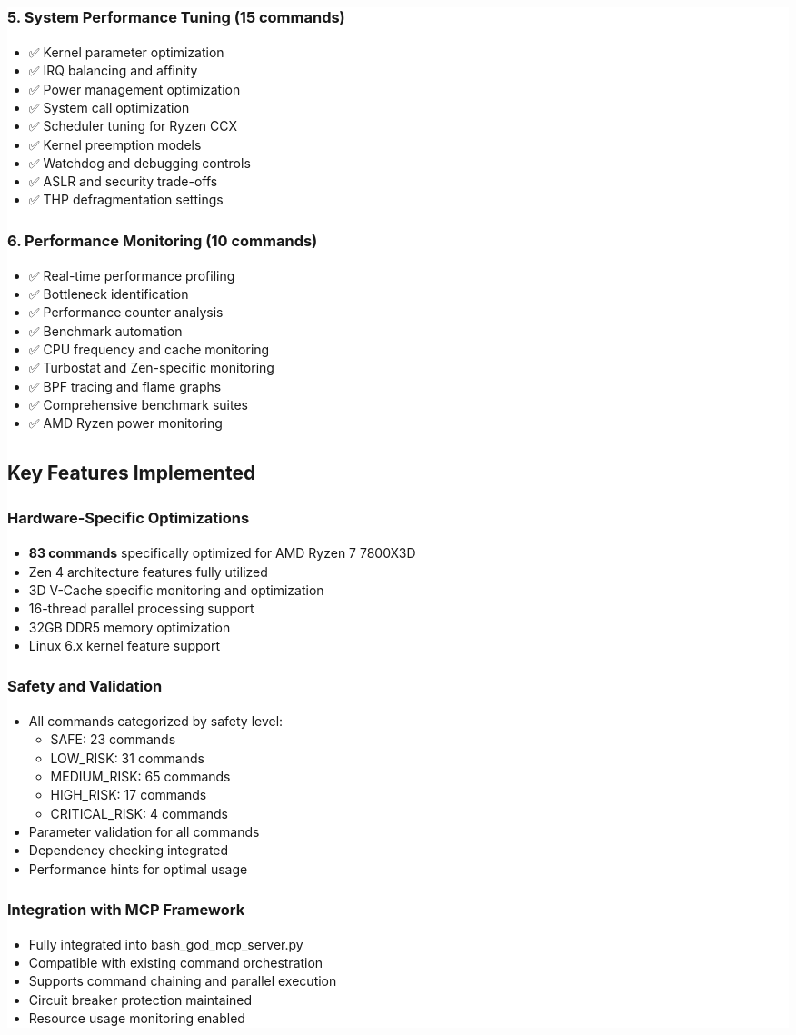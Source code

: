### 5. System Performance Tuning (15 commands)
- ✅ Kernel parameter optimization
- ✅ IRQ balancing and affinity
- ✅ Power management optimization
- ✅ System call optimization
- ✅ Scheduler tuning for Ryzen CCX
- ✅ Kernel preemption models
- ✅ Watchdog and debugging controls
- ✅ ASLR and security trade-offs
- ✅ THP defragmentation settings

### 6. Performance Monitoring (10 commands)
- ✅ Real-time performance profiling
- ✅ Bottleneck identification
- ✅ Performance counter analysis
- ✅ Benchmark automation
- ✅ CPU frequency and cache monitoring
- ✅ Turbostat and Zen-specific monitoring
- ✅ BPF tracing and flame graphs
- ✅ Comprehensive benchmark suites
- ✅ AMD Ryzen power monitoring

## Key Features Implemented

### Hardware-Specific Optimizations
- **83 commands** specifically optimized for AMD Ryzen 7 7800X3D
- Zen 4 architecture features fully utilized
- 3D V-Cache specific monitoring and optimization
- 16-thread parallel processing support
- 32GB DDR5 memory optimization
- Linux 6.x kernel feature support

### Safety and Validation
- All commands categorized by safety level:
  - SAFE: 23 commands
  - LOW_RISK: 31 commands
  - MEDIUM_RISK: 65 commands
  - HIGH_RISK: 17 commands
  - CRITICAL_RISK: 4 commands
- Parameter validation for all commands
- Dependency checking integrated
- Performance hints for optimal usage

### Integration with MCP Framework
- Fully integrated into bash_god_mcp_server.py
- Compatible with existing command orchestration
- Supports command chaining and parallel execution
- Circuit breaker protection maintained
- Resource usage monitoring enabled
